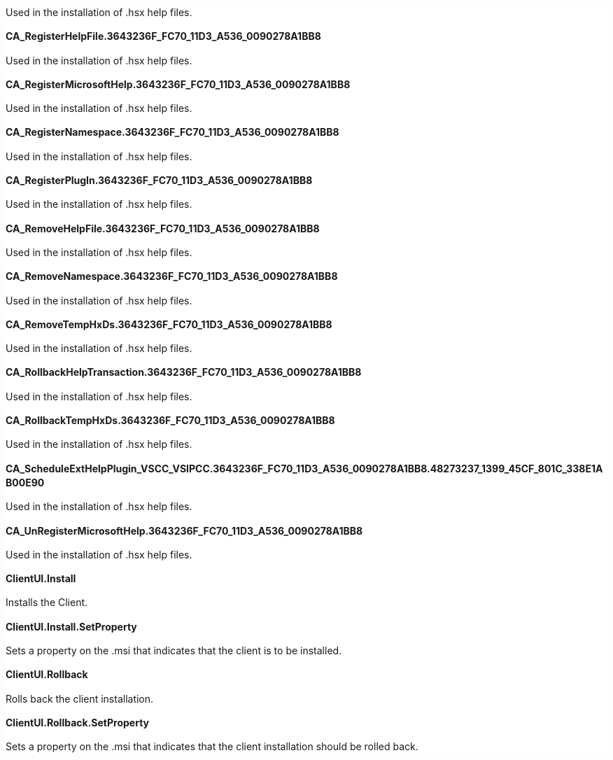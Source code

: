 <td><p>Used in the installation of .hsx help files.</p></td>
</tr>
<tr class="even">
<td><p><strong>CA_RegisterHelpFile.3643236F_FC70_11D3_A536_0090278A1BB8</strong></p></td>
<td><p>Used in the installation of .hsx help files.</p></td>
</tr>
<tr class="odd">
<td><p><strong>CA_RegisterMicrosoftHelp.3643236F_FC70_11D3_A536_0090278A1BB8</strong></p></td>
<td><p>Used in the installation of .hsx help files.</p></td>
</tr>
<tr class="even">
<td><p><strong>CA_RegisterNamespace.3643236F_FC70_11D3_A536_0090278A1BB8</strong></p></td>
<td><p>Used in the installation of .hsx help files.</p></td>
</tr>
<tr class="odd">
<td><p><strong>CA_RegisterPlugIn.3643236F_FC70_11D3_A536_0090278A1BB8</strong></p></td>
<td><p>Used in the installation of .hsx help files.</p></td>
</tr>
<tr class="even">
<td><p><strong>CA_RemoveHelpFile.3643236F_FC70_11D3_A536_0090278A1BB8</strong></p></td>
<td><p>Used in the installation of .hsx help files.</p></td>
</tr>
<tr class="odd">
<td><p><strong>CA_RemoveNamespace.3643236F_FC70_11D3_A536_0090278A1BB8</strong></p></td>
<td><p>Used in the installation of .hsx help files.</p></td>
</tr>
<tr class="even">
<td><p><strong>CA_RemoveTempHxDs.3643236F_FC70_11D3_A536_0090278A1BB8</strong></p></td>
<td><p>Used in the installation of .hsx help files.</p></td>
</tr>
<tr class="odd">
<td><p><strong>CA_RollbackHelpTransaction.3643236F_FC70_11D3_A536_0090278A1BB8</strong></p></td>
<td><p>Used in the installation of .hsx help files.</p></td>
</tr>
<tr class="even">
<td><p><strong>CA_RollbackTempHxDs.3643236F_FC70_11D3_A536_0090278A1BB8</strong></p></td>
<td><p>Used in the installation of .hsx help files.</p></td>
</tr>
<tr class="odd">
<td><p><strong>CA_ScheduleExtHelpPlugin_VSCC_VSIPCC.3643236F_FC70_11D3_A536_0090278A1BB8.48273237_1399_45CF_801C_338E1AB00E90</strong></p></td>
<td><p>Used in the installation of .hsx help files.</p></td>
</tr>
<tr class="even">
<td><p><strong>CA_UnRegisterMicrosoftHelp.3643236F_FC70_11D3_A536_0090278A1BB8</strong></p></td>
<td><p>Used in the installation of .hsx help files.</p></td>
</tr>
<tr class="odd">
<td><p><strong>ClientUI.Install</strong></p></td>
<td><p>Installs the Client.</p></td>
</tr>
<tr class="even">
<td><p><strong>ClientUI.Install.SetProperty</strong></p></td>
<td><p>Sets a property on the .msi that indicates that the client is to be installed.</p></td>
</tr>
<tr class="odd">
<td><p><strong>ClientUI.Rollback</strong></p></td>
<td><p>Rolls back the client installation.</p></td>
</tr>
<tr class="even">
<td><p><strong>ClientUI.Rollback.SetProperty</strong></p></td>
<td><p>Sets a property on the .msi that indicates that the client installation should be rolled back.</p></td>
</tr>